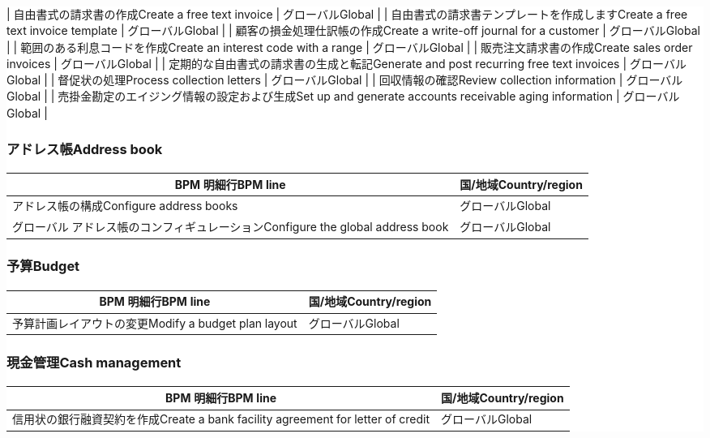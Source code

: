 | <span data-ttu-id="3d2e0-140">自由書式の請求書の作成</span><span class="sxs-lookup"><span data-stu-id="3d2e0-140">Create a free text invoice</span></span>                                                         | <span data-ttu-id="3d2e0-141">グローバル</span><span class="sxs-lookup"><span data-stu-id="3d2e0-141">Global</span></span>         |
| <span data-ttu-id="3d2e0-142">自由書式の請求書テンプレートを作成します</span><span class="sxs-lookup"><span data-stu-id="3d2e0-142">Create a free text invoice template</span></span>                                                | <span data-ttu-id="3d2e0-143">グローバル</span><span class="sxs-lookup"><span data-stu-id="3d2e0-143">Global</span></span>         |
| <span data-ttu-id="3d2e0-144">顧客の損金処理仕訳帳の作成</span><span class="sxs-lookup"><span data-stu-id="3d2e0-144">Create a write-off journal for a customer</span></span>                                          | <span data-ttu-id="3d2e0-145">グローバル</span><span class="sxs-lookup"><span data-stu-id="3d2e0-145">Global</span></span>         |
| <span data-ttu-id="3d2e0-146">範囲のある利息コードを作成</span><span class="sxs-lookup"><span data-stu-id="3d2e0-146">Create an interest code with a range</span></span>                                               | <span data-ttu-id="3d2e0-147">グローバル</span><span class="sxs-lookup"><span data-stu-id="3d2e0-147">Global</span></span>         |
| <span data-ttu-id="3d2e0-148">販売注文請求書の作成</span><span class="sxs-lookup"><span data-stu-id="3d2e0-148">Create sales order invoices</span></span>                                                        | <span data-ttu-id="3d2e0-149">グローバル</span><span class="sxs-lookup"><span data-stu-id="3d2e0-149">Global</span></span>         |
| <span data-ttu-id="3d2e0-150">定期的な自由書式の請求書の生成と転記</span><span class="sxs-lookup"><span data-stu-id="3d2e0-150">Generate and post recurring free text invoices</span></span>                                     | <span data-ttu-id="3d2e0-151">グローバル</span><span class="sxs-lookup"><span data-stu-id="3d2e0-151">Global</span></span>         |
| <span data-ttu-id="3d2e0-152">督促状の処理</span><span class="sxs-lookup"><span data-stu-id="3d2e0-152">Process collection letters</span></span>                                                         | <span data-ttu-id="3d2e0-153">グローバル</span><span class="sxs-lookup"><span data-stu-id="3d2e0-153">Global</span></span>         |
| <span data-ttu-id="3d2e0-154">回収情報の確認</span><span class="sxs-lookup"><span data-stu-id="3d2e0-154">Review collection information</span></span>                                                      | <span data-ttu-id="3d2e0-155">グローバル</span><span class="sxs-lookup"><span data-stu-id="3d2e0-155">Global</span></span>         |
| <span data-ttu-id="3d2e0-156">売掛金勘定のエイジング情報の設定および生成</span><span class="sxs-lookup"><span data-stu-id="3d2e0-156">Set up and generate accounts receivable aging information</span></span>                          | <span data-ttu-id="3d2e0-157">グローバル</span><span class="sxs-lookup"><span data-stu-id="3d2e0-157">Global</span></span>         |

### <a name="address-book"></a><span data-ttu-id="3d2e0-158">アドレス帳</span><span class="sxs-lookup"><span data-stu-id="3d2e0-158">Address book</span></span>

| <span data-ttu-id="3d2e0-159">BPM 明細行</span><span class="sxs-lookup"><span data-stu-id="3d2e0-159">BPM line</span></span>                          | <span data-ttu-id="3d2e0-160">国/地域</span><span class="sxs-lookup"><span data-stu-id="3d2e0-160">Country/region</span></span> |
|-----------------------------------|----------------|
| <span data-ttu-id="3d2e0-161">アドレス帳の構成</span><span class="sxs-lookup"><span data-stu-id="3d2e0-161">Configure address books</span></span>           | <span data-ttu-id="3d2e0-162">グローバル</span><span class="sxs-lookup"><span data-stu-id="3d2e0-162">Global</span></span>         |
| <span data-ttu-id="3d2e0-163">グローバル アドレス帳のコンフィギュレーション</span><span class="sxs-lookup"><span data-stu-id="3d2e0-163">Configure the global address book</span></span> | <span data-ttu-id="3d2e0-164">グローバル</span><span class="sxs-lookup"><span data-stu-id="3d2e0-164">Global</span></span>         |

### <a name="budget"></a><span data-ttu-id="3d2e0-165">予算</span><span class="sxs-lookup"><span data-stu-id="3d2e0-165">Budget</span></span>

| <span data-ttu-id="3d2e0-166">BPM 明細行</span><span class="sxs-lookup"><span data-stu-id="3d2e0-166">BPM line</span></span>                    | <span data-ttu-id="3d2e0-167">国/地域</span><span class="sxs-lookup"><span data-stu-id="3d2e0-167">Country/region</span></span> |
|-----------------------------|----------------|
| <span data-ttu-id="3d2e0-168">予算計画レイアウトの変更</span><span class="sxs-lookup"><span data-stu-id="3d2e0-168">Modify a budget plan layout</span></span> | <span data-ttu-id="3d2e0-169">グローバル</span><span class="sxs-lookup"><span data-stu-id="3d2e0-169">Global</span></span>         |

### <a name="cash-management"></a><span data-ttu-id="3d2e0-170">現金管理</span><span class="sxs-lookup"><span data-stu-id="3d2e0-170">Cash management</span></span>

| <span data-ttu-id="3d2e0-171">BPM 明細行</span><span class="sxs-lookup"><span data-stu-id="3d2e0-171">BPM line</span></span>                                                             | <span data-ttu-id="3d2e0-172">国/地域</span><span class="sxs-lookup"><span data-stu-id="3d2e0-172">Country/region</span></span> |
|----------------------------------------------------------------------|----------------|
| <span data-ttu-id="3d2e0-173">信用状の銀行融資契約を作成</span><span class="sxs-lookup"><span data-stu-id="3d2e0-173">Create a bank facility agreement for letter of credit</span></span>                | <span data-ttu-id="3d2e0-174">グローバル</span><span class="sxs-lookup"><span data-stu-id="3d2e0-174">Global</span></span>         |